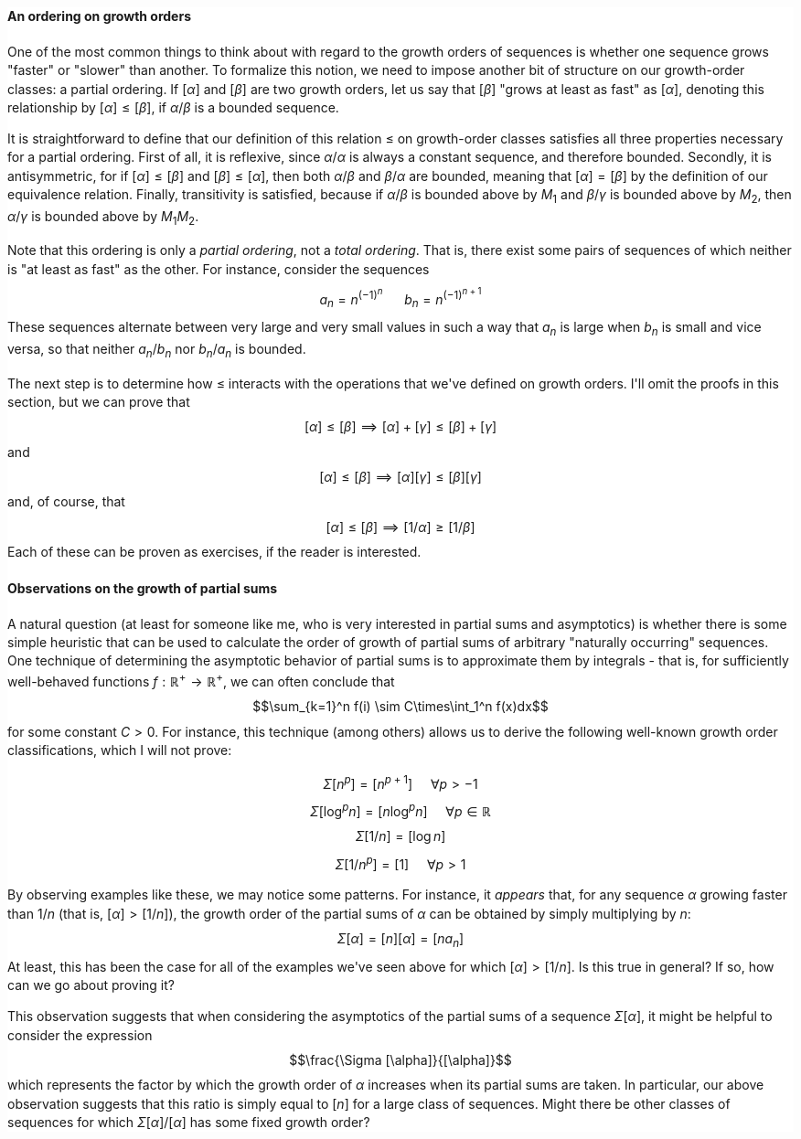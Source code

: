 #### An ordering on growth orders <a id="toc-section-3" class="toc-section"></a>  
  
One of the most common things to think about with regard to the growth orders of sequences is whether one sequence grows "faster" or "slower" than another. To formalize this notion, we need to impose another bit of structure on our growth-order classes: a partial ordering. If $[\alpha]$ and $[\beta]$ are two growth orders, let us say that $[\beta]$ "grows at least as fast" as $[\alpha]$, denoting this relationship by $[\alpha]\leq [\beta]$, if $\alpha/\beta$ is a bounded sequence.   
  
It is straightforward to define that our definition of this relation $\leq$ on growth-order classes satisfies all three properties necessary for a partial ordering. First of all, it is reflexive, since $\alpha/\alpha$ is always a constant sequence, and therefore bounded. Secondly, it is antisymmetric, for if $[\alpha]\leq [\beta]$ and $[\beta]\leq [\alpha]$, then both $\alpha/\beta$ and $\beta/\alpha$ are bounded, meaning that $[\alpha]=[\beta]$ by the definition of our equivalence relation. Finally, transitivity is satisfied, because if $\alpha/\beta$ is bounded above by $M_1$ and $\beta/\gamma$ is bounded above by $M_2$, then $\alpha/\gamma$ is bounded above by $M_1 M_2$.  
  
Note that this ordering is only a *partial ordering*, not a *total ordering*. That is, there exist some pairs of sequences of which neither is "at least as fast" as the other. For instance, consider the sequences $$a_n = n^{(-1)^n} ~ ~ ~ ~ ~ ~ b_n = n^{(-1)^{n+1}}$$ These sequences alternate between very large and very small values in such a way that $a_n$ is large when $b_n$ is small and vice versa, so that neither $a_n/b_n$ nor $b_n/a_n$ is bounded.  
  
The next step is to determine how $\leq$ interacts with the operations that we've defined on growth orders. I'll omit the proofs in this section, but we can prove that $$[\alpha]\leq [\beta] \implies [\alpha]+[\gamma] \leq [\beta]+[\gamma]$$ and $$[\alpha]\leq [\beta]\implies [\alpha][\gamma]\leq [\beta][\gamma]$$ and, of course, that $$[\alpha]\leq [\beta] \implies [1/\alpha]\geq [1/\beta]$$ Each of these can be proven as exercises, if the reader is interested.  
  
#### Observations on the growth of partial sums <a id="toc-section-4" class="toc-section"></a>  
  
A natural question (at least for someone like me, who is very interested in partial sums and asymptotics) is whether there is some simple heuristic that can be used to calculate the order of growth of partial sums of arbitrary "naturally occurring" sequences. One technique of determining the asymptotic behavior of partial sums is to approximate them by integrals - that is, for sufficiently well-behaved functions $f:\mathbb R^+\to\mathbb R^+$, we can often conclude that $$\sum_{k=1}^n f(i) \sim C\times\int_1^n f(x)dx$$ for some constant $C>0$. For instance, this technique (among others) allows us to derive the following well-known growth order classifications, which I will not prove:   
  
$$\Sigma [n^p] = [n^{p+1}] ~ ~ ~ ~ ~\forall p > -1$$ $$\Sigma [\log^p n] = [n\log^p n] ~ ~ ~ ~ ~ \forall p\in\mathbb R$$ $$\Sigma [1/n] = [\log n]$$ $$\Sigma [1/n^p] = [1] ~ ~ ~ ~ ~ \forall p>1$$  
  
By observing examples like these, we may notice some patterns. For instance, it *appears* that, for any sequence $\alpha$ growing faster than $1/n$ (that is, $[\alpha] > [1/n]$), the growth order of the partial sums of $\alpha$ can be obtained by simply multiplying by $n$: $$\Sigma [\alpha] = [n][\alpha] = [na_n]$$ At least, this has been the case for all of the examples we've seen above for which $[\alpha] > [1/n]$. Is this true in general? If so, how can we go about proving it?  
  
This observation suggests that when considering the asymptotics of the partial sums of a sequence $\Sigma[\alpha]$, it might be helpful to consider the expression $$\frac{\Sigma [\alpha]}{[\alpha]}$$ which represents the factor by which the growth order of $\alpha$ increases when its partial sums are taken. In particular, our above observation suggests that this ratio is simply equal to $[n]$ for a large class of sequences. Might there be other classes of sequences for which $\Sigma[\alpha]/[\alpha]$ has some fixed growth order?  
  